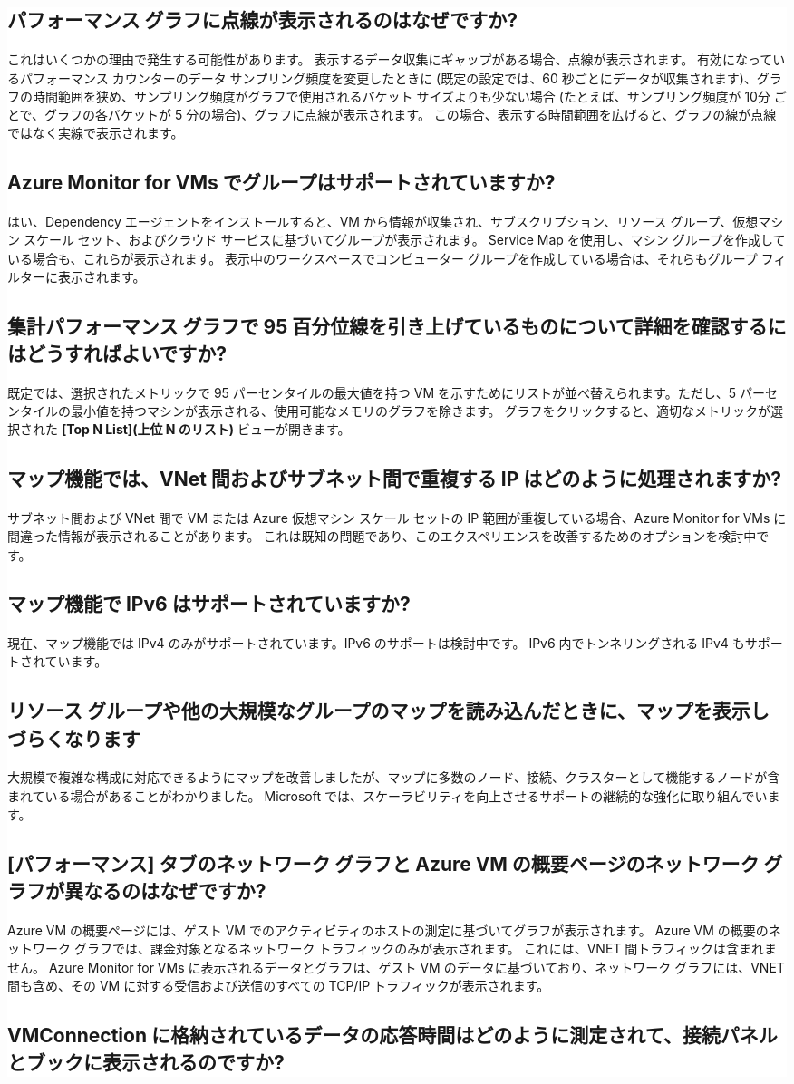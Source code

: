 ## <a name="why-do-my-performance-charts-show-dotted-lines"></a>パフォーマンス グラフに点線が表示されるのはなぜですか?
これはいくつかの理由で発生する可能性があります。  表示するデータ収集にギャップがある場合、点線が表示されます。  有効になっているパフォーマンス カウンターのデータ サンプリング頻度を変更したときに (既定の設定では、60 秒ごとにデータが収集されます)、グラフの時間範囲を狭め、サンプリング頻度がグラフで使用されるバケット サイズよりも少ない場合 (たとえば、サンプリング頻度が 10分 ごとで、グラフの各バケットが 5 分の場合)、グラフに点線が表示されます。  この場合、表示する時間範囲を広げると、グラフの線が点線ではなく実線で表示されます。

## <a name="are-groups-supported-with-azure-monitor-for-vms"></a>Azure Monitor for VMs でグループはサポートされていますか?
はい、Dependency エージェントをインストールすると、VM から情報が収集され、サブスクリプション、リソース グループ、仮想マシン スケール セット、およびクラウド サービスに基づいてグループが表示されます。  Service Map を使用し、マシン グループを作成している場合も、これらが表示されます。  表示中のワークスペースでコンピューター グループを作成している場合は、それらもグループ フィルターに表示されます。 

## <a name="how-do-i-see-the-details-for-what-is-driving-the-95th-percentile-line-in-the-aggregate-performance-charts"></a>集計パフォーマンス グラフで 95 百分位線を引き上げているものについて詳細を確認するにはどうすればよいですか?
既定では、選択されたメトリックで 95 パーセンタイルの最大値を持つ VM を示すためにリストが並べ替えられます。ただし、5 パーセンタイルの最小値を持つマシンが表示される、使用可能なメモリのグラフを除きます。  グラフをクリックすると、適切なメトリックが選択された **[Top N List]\(上位 N のリスト\)** ビューが開きます。

## <a name="how-does-the-map-feature-handle-duplicate-ips-across-different-vnets-and-subnets"></a>マップ機能では、VNet 間およびサブネット間で重複する IP はどのように処理されますか?
サブネット間および VNet 間で VM または Azure 仮想マシン スケール セットの IP 範囲が重複している場合、Azure Monitor for VMs に間違った情報が表示されることがあります。 これは既知の問題であり、このエクスペリエンスを改善するためのオプションを検討中です。

## <a name="does-map-feature-support-ipv6"></a>マップ機能で IPv6 はサポートされていますか?
現在、マップ機能では IPv4 のみがサポートされています。IPv6 のサポートは検討中です。 IPv6 内でトンネリングされる IPv4 もサポートされています。

## <a name="when-i-load-a-map-for-a-resource-group-or-other-large-group-the-map-is-difficult-to-view"></a>リソース グループや他の大規模なグループのマップを読み込んだときに、マップを表示しづらくなります
大規模で複雑な構成に対応できるようにマップを改善しましたが、マップに多数のノード、接続、クラスターとして機能するノードが含まれている場合があることがわかりました。  Microsoft では、スケーラビリティを向上させるサポートの継続的な強化に取り組んでいます。   

## <a name="why-does-the-network-chart-on-the-performance-tab-look-different-than-the-network-chart-on-the-azure-vm-overview-page"></a>[パフォーマンス] タブのネットワーク グラフと Azure VM の概要ページのネットワーク グラフが異なるのはなぜですか?

Azure VM の概要ページには、ゲスト VM でのアクティビティのホストの測定に基づいてグラフが表示されます。  Azure VM の概要のネットワーク グラフでは、課金対象となるネットワーク トラフィックのみが表示されます。  これには、VNET 間トラフィックは含まれません。  Azure Monitor for VMs に表示されるデータとグラフは、ゲスト VM のデータに基づいており、ネットワーク グラフには、VNET 間も含め、その VM に対する受信および送信のすべての TCP/IP トラフィックが表示されます。

## <a name="how-is-response-time-measured-for-data-stored-in-vmconnection-and-displayed-in-the-connection-panel-and-workbooks"></a>VMConnection に格納されているデータの応答時間はどのように測定されて、接続パネルとブックに表示されるのですか?
